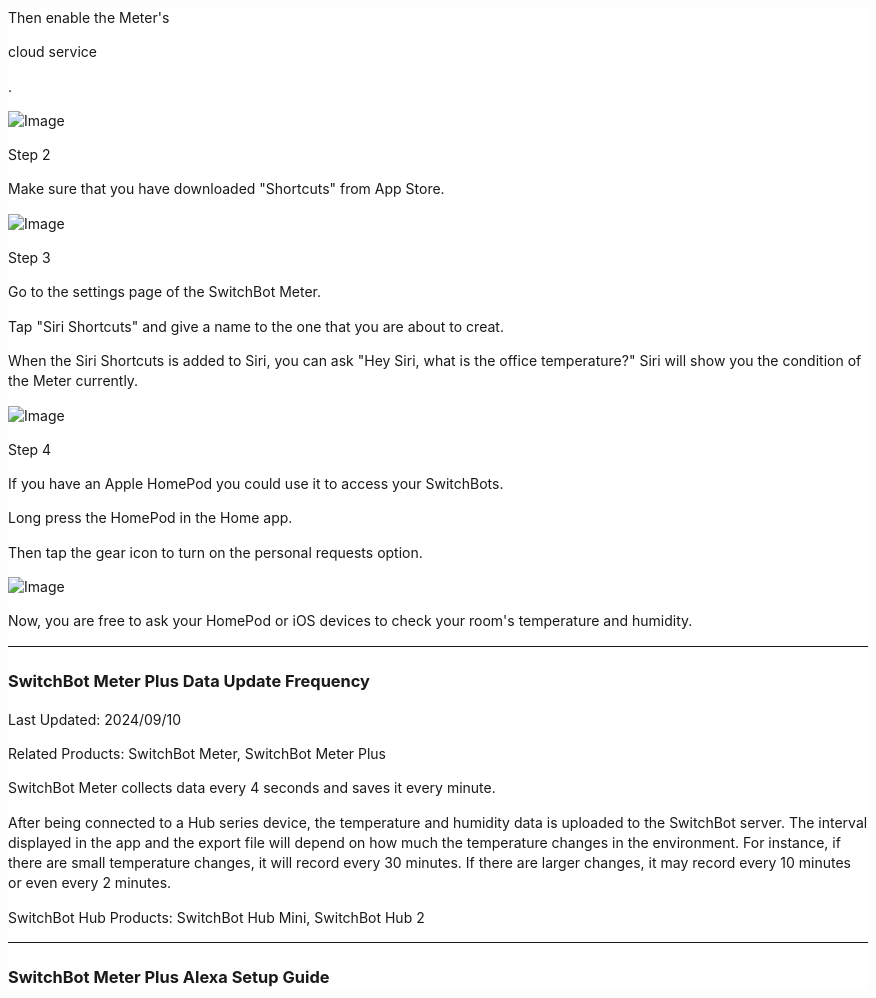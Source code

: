 Then enable the Meter's

cloud service

.

![Image](https://support.switch-bot.com/hc/article_attachments/4406989888279/Lark20210824-142707.jpg)

Step 2

Make sure that you have downloaded "Shortcuts" from App Store.

![Image](https://support.switch-bot.com/hc/article_attachments/4406990003991/Lark20210824-144301.jpg)

Step 3

Go to the settings page of the SwitchBot Meter.

Tap "Siri Shortcuts" and give a name to the one that you are about to creat.

When the Siri Shortcuts is added to Siri, you can ask "Hey Siri, what is the office temperature?" Siri will show you the condition of the Meter currently.

![Image](https://support.switch-bot.com/hc/article_attachments/4406983416215/Lark20210824-144021.jpg)

Step 4

If you have an Apple HomePod you could use it to access your SwitchBots.

Long press the HomePod in the Home app.

Then tap the gear icon to turn on the personal requests option.

![Image](https://support.switch-bot.com/hc/article_attachments/360055081274/1.png)

Now, you are free to ask your HomePod or iOS devices to check your room's temperature and humidity.



---
### SwitchBot Meter Plus Data Update Frequency

Last Updated: 2024/09/10

Related Products: SwitchBot Meter, SwitchBot Meter Plus

SwitchBot Meter collects data every 4 seconds and saves it every minute.

After being connected to a Hub series device, the temperature and humidity data is uploaded to the SwitchBot server. The interval displayed in the app and the export file will depend on how much the temperature changes in the environment. For instance, if there are small temperature changes, it will record every 30 minutes. If there are larger changes, it may record every 10 minutes or even every 2 minutes.

SwitchBot Hub Products: SwitchBot Hub Mini, SwitchBot Hub 2


---
### SwitchBot Meter Plus Alexa Setup Guide

